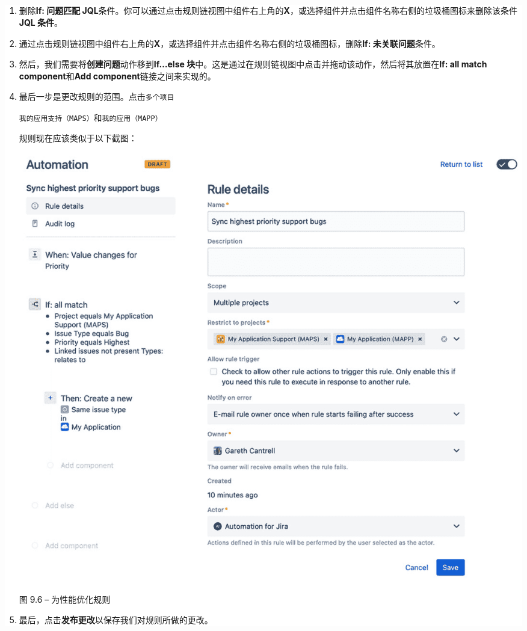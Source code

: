 1.  删除**If: 问题匹配 JQL**条件。你可以通过点击规则链视图中组件右上角的**X**，或选择组件并点击组件名称右侧的垃圾桶图标来删除该条件**JQL 条件**。

1.  通过点击规则链视图中组件右上角的**X**，或选择组件并点击组件名称右侧的垃圾桶图标，删除**If: 未关联问题**条件。

1.  然后，我们需要将**创建问题**动作移到**If…else 块**中。这是通过在规则链视图中点击并拖动该动作，然后将其放置在**If: all match component**和**Add component**链接之间来实现的。

1.  最后一步是更改规则的范围。点击`多个项目`

    `我的应用支持（MAPS）`和`我的应用（MAPP）`

    规则现在应该类似于以下截图：

    ![图 9.6 – 为性能优化规则    ](img/Figure_09.6_B16551_new.jpg)

    图 9.6 – 为性能优化规则

1.  最后，点击**发布更改**以保存我们对规则所做的更改。
